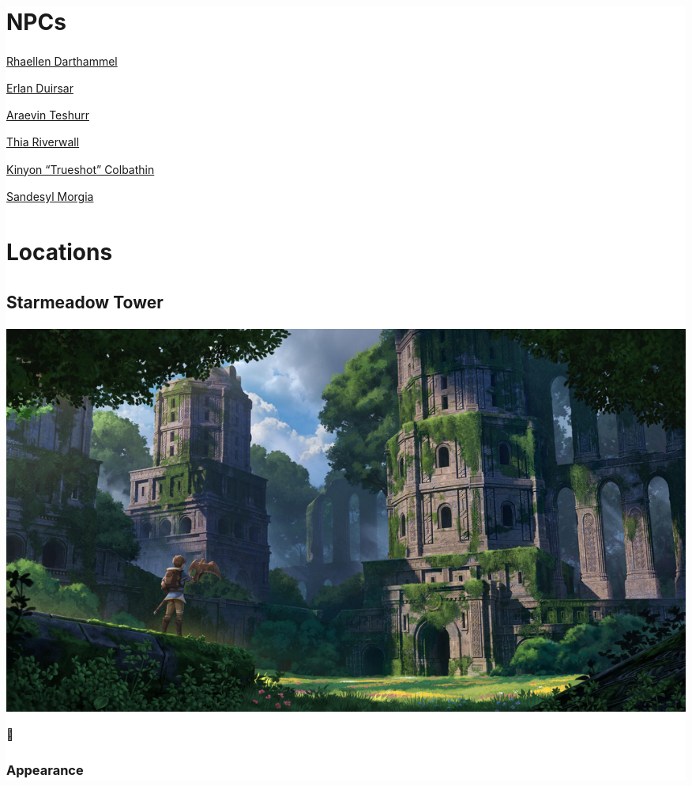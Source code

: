 # NPCs

[Rhaellen Darthammel](../../NPCs/Rhaellen%20Darthammel.md) 

[Erlan Duirsar](../../NPCs/Erlan%20Duirsar.md) 

[Araevin Teshurr](../../NPCs/Araevin%20Teshurr.md) 

[Thia Riverwall](../../NPCs/Thia%20Riverwall.md) 

[Kinyon “Trueshot” Colbathin](../../NPCs/Kinyon%20“Trueshot”%20Colbathin.md) 

[Sandesyl Morgia](../../NPCs/Sandesyl%20Morgia.md) 

# Locations

## Starmeadow Tower

![adventure_awaits_by_sucdeportocale_dext97a-fullview.jpg](adventure_awaits_by_sucdeportocale_dext97a-fullview.jpg)

<aside>
🎵

</aside>

### Appearance

